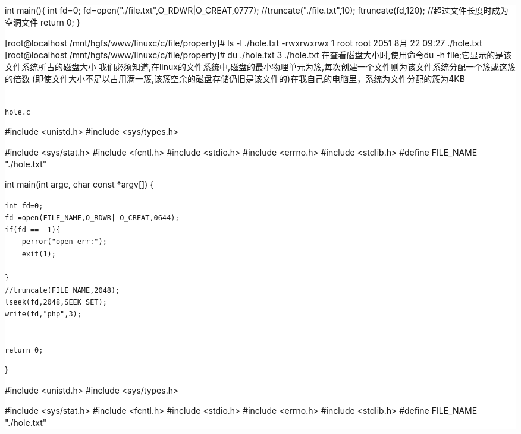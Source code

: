 int main(){
    int fd=0;
    fd=open("./file.txt",O_RDWR|O_CREAT,0777);
    //truncate("./file.txt",10);
    ftruncate(fd,120); //超过文件长度时成为空洞文件
    return 0;
}
```

```
[root@localhost /mnt/hgfs/www/linuxc/c/file/property]# ls -l ./hole.txt
-rwxrwxrwx 1 root root 2051 8月  22 09:27 ./hole.txt
[root@localhost /mnt/hgfs/www/linuxc/c/file/property]# du ./hole.txt
3    ./hole.txt
在查看磁盘大小时,使用命令du -h file;它显示的是该文件系统所占的磁盘大小
我们必须知道,在linux的文件系统中,磁盘的最小物理单元为簇,每次创建一个文件则为该文件系统分配一个簇或这簇的倍数
(即使文件大小不足以占用满一簇,该簇空余的磁盘存储仍旧是该文件的)在我自己的电脑里，系统为文件分配的簇为4KB
```

hole.c
```
#include <unistd.h>
#include <sys/types.h>

#include <sys/stat.h>
#include <fcntl.h>
#include <stdio.h>
#include <errno.h>
#include <stdlib.h>
#define FILE_NAME "./hole.txt"


int main(int argc, char const *argv[])
{
    
    int fd=0;
    fd =open(FILE_NAME,O_RDWR| O_CREAT,0644);
    if(fd == -1){
        perror("open err:");
        exit(1);

    }
    //truncate(FILE_NAME,2048);
    lseek(fd,2048,SEEK_SET);
    write(fd,"php",3);


    return 0;
}
```

```
#include <unistd.h>
#include <sys/types.h>

#include <sys/stat.h>
#include <fcntl.h>
#include <stdio.h>
#include <errno.h>
#include <stdlib.h>
#define FILE_NAME "./hole.txt"
